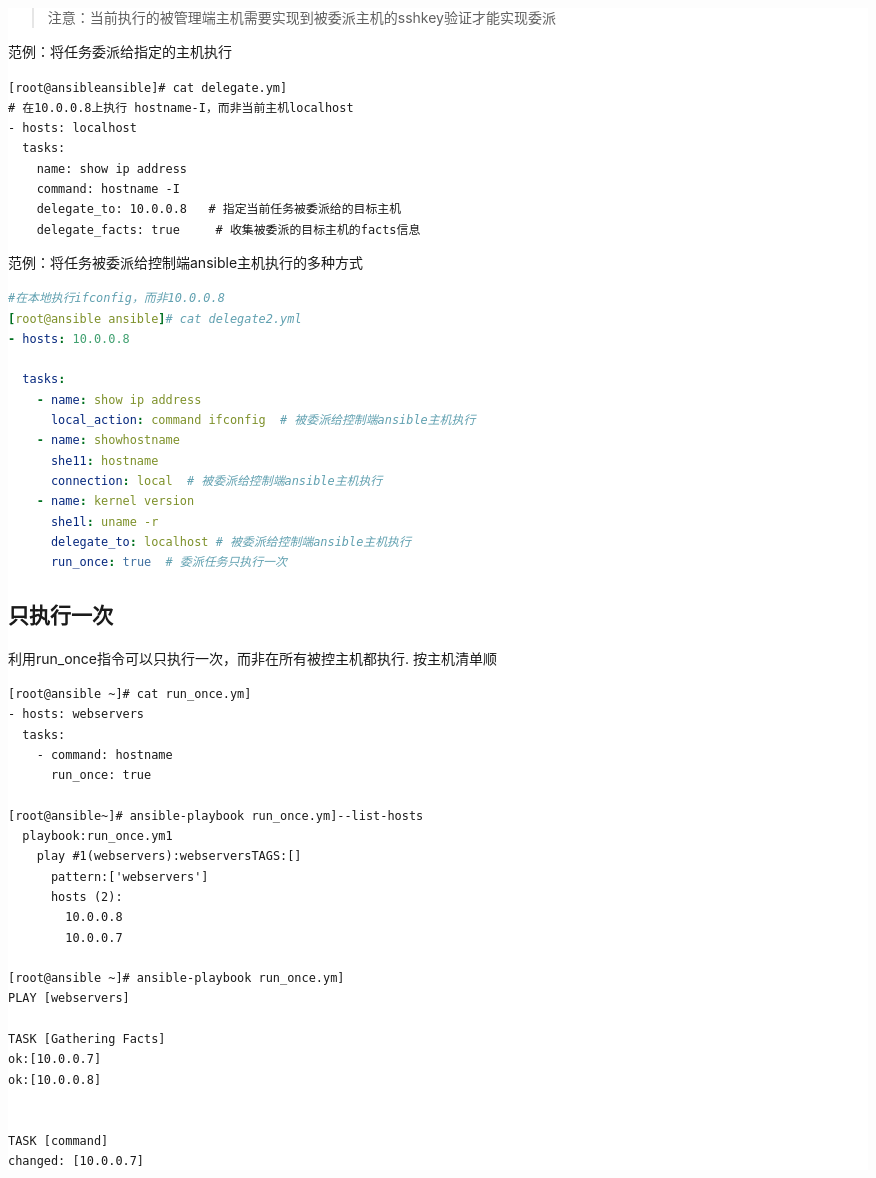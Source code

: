 > 注意：当前执行的被管理端主机需要实现到被委派主机的sshkey验证才能实现委派

范例：将任务委派给指定的主机执行

```shell
[root@ansibleansible]# cat delegate.ym]
# 在10.0.0.8上执行 hostname-I，而非当前主机localhost
- hosts: localhost
  tasks:
    name: show ip address
    command: hostname -I
    delegate_to: 10.0.0.8   # 指定当前任务被委派给的目标主机
    delegate_facts: true     # 收集被委派的目标主机的facts信息
```

范例：将任务被委派给控制端ansible主机执行的多种方式

```yaml
#在本地执行ifconfig，而非10.0.0.8
[root@ansible ansible]# cat delegate2.yml
- hosts: 10.0.0.8
  
  tasks:
    - name: show ip address
      local_action: command ifconfig  # 被委派给控制端ansible主机执行
    - name: showhostname
      she11: hostname
      connection: local  # 被委派给控制端ansible主机执行
    - name: kernel version
      she1l: uname -r
      delegate_to: localhost # 被委派给控制端ansible主机执行
      run_once: true  # 委派任务只执行一次
```

## 只执行一次

利用run_once指令可以只执行一次，而非在所有被控主机都执行.
按主机清单顺

```shell
[root@ansible ~]# cat run_once.ym]
- hosts: webservers
  tasks:
    - command: hostname
      run_once: true

[root@ansible~]# ansible-playbook run_once.ym]--list-hosts
  playbook:run_once.ym1 
    play #1(webservers):webserversTAGS:[]
      pattern:['webservers']
      hosts (2):
        10.0.0.8
        10.0.0.7

[root@ansible ~]# ansible-playbook run_once.ym]
PLAY [webservers]

TASK [Gathering Facts]
ok:[10.0.0.7]
ok:[10.0.0.8]


TASK [command]
changed: [10.0.0.7]
```
